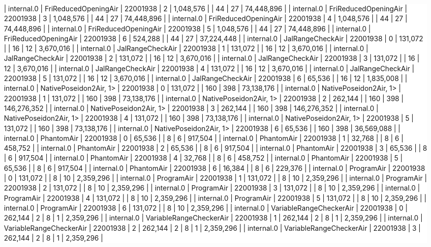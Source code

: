 | internal.0 | FriReducedOpeningAir | 22001938 | 2 | 1,048,576 |  | 44 | 27 | 74,448,896 | 
| internal.0 | FriReducedOpeningAir | 22001938 | 3 | 1,048,576 |  | 44 | 27 | 74,448,896 | 
| internal.0 | FriReducedOpeningAir | 22001938 | 4 | 1,048,576 |  | 44 | 27 | 74,448,896 | 
| internal.0 | FriReducedOpeningAir | 22001938 | 5 | 1,048,576 |  | 44 | 27 | 74,448,896 | 
| internal.0 | FriReducedOpeningAir | 22001938 | 6 | 524,288 |  | 44 | 27 | 37,224,448 | 
| internal.0 | JalRangeCheckAir | 22001938 | 0 | 131,072 |  | 16 | 12 | 3,670,016 | 
| internal.0 | JalRangeCheckAir | 22001938 | 1 | 131,072 |  | 16 | 12 | 3,670,016 | 
| internal.0 | JalRangeCheckAir | 22001938 | 2 | 131,072 |  | 16 | 12 | 3,670,016 | 
| internal.0 | JalRangeCheckAir | 22001938 | 3 | 131,072 |  | 16 | 12 | 3,670,016 | 
| internal.0 | JalRangeCheckAir | 22001938 | 4 | 131,072 |  | 16 | 12 | 3,670,016 | 
| internal.0 | JalRangeCheckAir | 22001938 | 5 | 131,072 |  | 16 | 12 | 3,670,016 | 
| internal.0 | JalRangeCheckAir | 22001938 | 6 | 65,536 |  | 16 | 12 | 1,835,008 | 
| internal.0 | NativePoseidon2Air<BabyBearParameters>, 1> | 22001938 | 0 | 131,072 |  | 160 | 398 | 73,138,176 | 
| internal.0 | NativePoseidon2Air<BabyBearParameters>, 1> | 22001938 | 1 | 131,072 |  | 160 | 398 | 73,138,176 | 
| internal.0 | NativePoseidon2Air<BabyBearParameters>, 1> | 22001938 | 2 | 262,144 |  | 160 | 398 | 146,276,352 | 
| internal.0 | NativePoseidon2Air<BabyBearParameters>, 1> | 22001938 | 3 | 262,144 |  | 160 | 398 | 146,276,352 | 
| internal.0 | NativePoseidon2Air<BabyBearParameters>, 1> | 22001938 | 4 | 131,072 |  | 160 | 398 | 73,138,176 | 
| internal.0 | NativePoseidon2Air<BabyBearParameters>, 1> | 22001938 | 5 | 131,072 |  | 160 | 398 | 73,138,176 | 
| internal.0 | NativePoseidon2Air<BabyBearParameters>, 1> | 22001938 | 6 | 65,536 |  | 160 | 398 | 36,569,088 | 
| internal.0 | PhantomAir | 22001938 | 0 | 65,536 |  | 8 | 6 | 917,504 | 
| internal.0 | PhantomAir | 22001938 | 1 | 32,768 |  | 8 | 6 | 458,752 | 
| internal.0 | PhantomAir | 22001938 | 2 | 65,536 |  | 8 | 6 | 917,504 | 
| internal.0 | PhantomAir | 22001938 | 3 | 65,536 |  | 8 | 6 | 917,504 | 
| internal.0 | PhantomAir | 22001938 | 4 | 32,768 |  | 8 | 6 | 458,752 | 
| internal.0 | PhantomAir | 22001938 | 5 | 65,536 |  | 8 | 6 | 917,504 | 
| internal.0 | PhantomAir | 22001938 | 6 | 16,384 |  | 8 | 6 | 229,376 | 
| internal.0 | ProgramAir | 22001938 | 0 | 131,072 |  | 8 | 10 | 2,359,296 | 
| internal.0 | ProgramAir | 22001938 | 1 | 131,072 |  | 8 | 10 | 2,359,296 | 
| internal.0 | ProgramAir | 22001938 | 2 | 131,072 |  | 8 | 10 | 2,359,296 | 
| internal.0 | ProgramAir | 22001938 | 3 | 131,072 |  | 8 | 10 | 2,359,296 | 
| internal.0 | ProgramAir | 22001938 | 4 | 131,072 |  | 8 | 10 | 2,359,296 | 
| internal.0 | ProgramAir | 22001938 | 5 | 131,072 |  | 8 | 10 | 2,359,296 | 
| internal.0 | ProgramAir | 22001938 | 6 | 131,072 |  | 8 | 10 | 2,359,296 | 
| internal.0 | VariableRangeCheckerAir | 22001938 | 0 | 262,144 | 2 | 8 | 1 | 2,359,296 | 
| internal.0 | VariableRangeCheckerAir | 22001938 | 1 | 262,144 | 2 | 8 | 1 | 2,359,296 | 
| internal.0 | VariableRangeCheckerAir | 22001938 | 2 | 262,144 | 2 | 8 | 1 | 2,359,296 | 
| internal.0 | VariableRangeCheckerAir | 22001938 | 3 | 262,144 | 2 | 8 | 1 | 2,359,296 | 